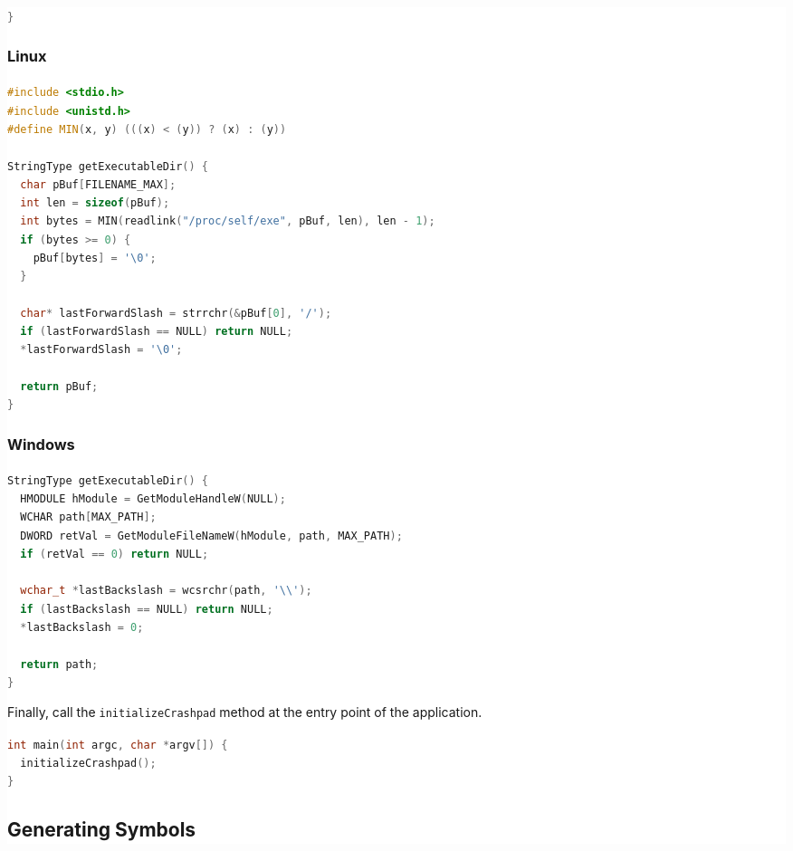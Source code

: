 ```cpp
}
```

### **Linux**

```cpp
#include <stdio.h>
#include <unistd.h>
#define MIN(x, y) (((x) < (y)) ? (x) : (y))

StringType getExecutableDir() {
  char pBuf[FILENAME_MAX];
  int len = sizeof(pBuf);
  int bytes = MIN(readlink("/proc/self/exe", pBuf, len), len - 1);
  if (bytes >= 0) {
    pBuf[bytes] = '\0';
  }

  char* lastForwardSlash = strrchr(&pBuf[0], '/');
  if (lastForwardSlash == NULL) return NULL;
  *lastForwardSlash = '\0';

  return pBuf;
}
```

### Windows

```cpp
StringType getExecutableDir() {
  HMODULE hModule = GetModuleHandleW(NULL);
  WCHAR path[MAX_PATH];
  DWORD retVal = GetModuleFileNameW(hModule, path, MAX_PATH);
  if (retVal == 0) return NULL;

  wchar_t *lastBackslash = wcsrchr(path, '\\');
  if (lastBackslash == NULL) return NULL;
  *lastBackslash = 0;

  return path;
}
```

Finally, call the `initializeCrashpad` method at the entry point of the application.

```cpp
int main(int argc, char *argv[]) {
  initializeCrashpad();
}
```

## Generating Symbols
